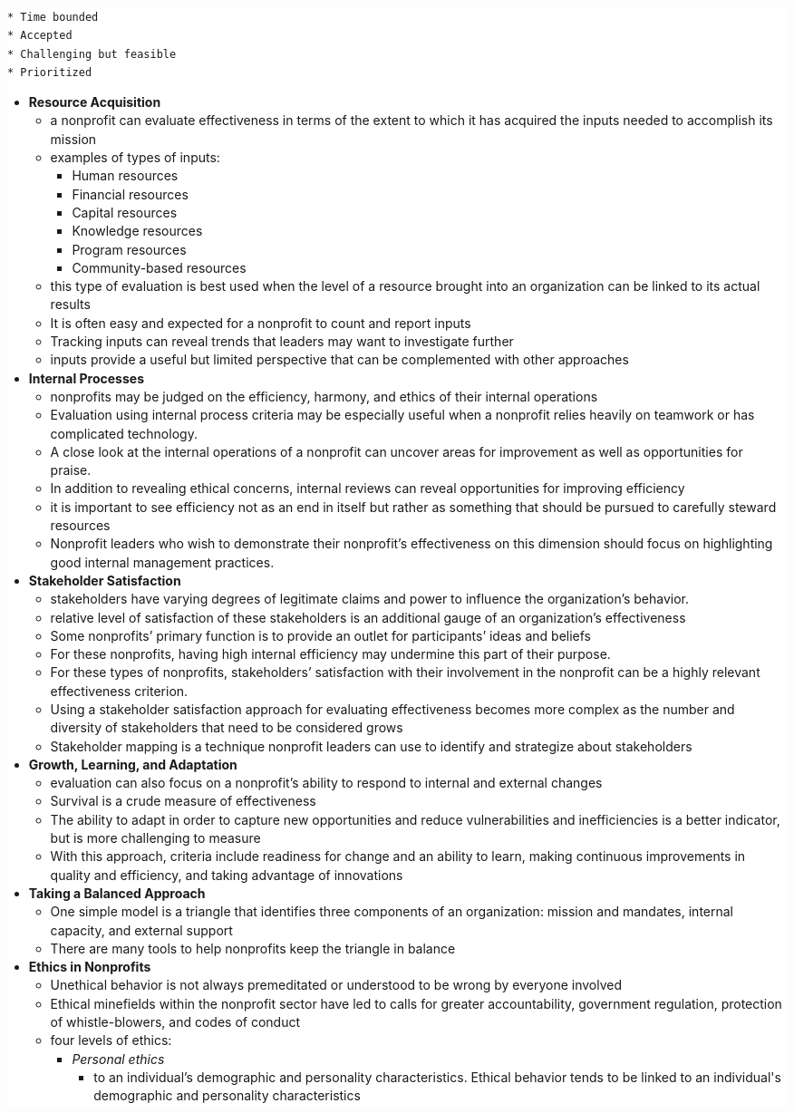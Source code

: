     * Time bounded
    * Accepted
    * Challenging but feasible
    * Prioritized
* <b>Resource Acquisition</b>
  * a nonprofit can evaluate effectiveness in terms of the extent to which it has acquired the inputs needed to accomplish its mission
  * examples of types of inputs:
    * Human resources
    * Financial resources
    * Capital resources
    * Knowledge resources
    * Program resources
    * Community-based resources
  * this type of evaluation is best used when the level of a resource brought into an organization can be linked to its actual results
  * It is often easy and expected for a nonprofit to count and report inputs
  * Tracking inputs can reveal trends that leaders may want to investigate further
  * inputs provide a useful but limited perspective that can be complemented with other approaches
* <b>Internal Processes</b>
  * nonprofits may be judged on the efficiency, harmony, and ethics of their internal operations
  * Evaluation using internal process criteria may be especially useful when a nonprofit relies heavily on teamwork or has complicated technology.
  * A close look at the internal operations of a nonprofit can uncover areas for improvement as well as opportunities for praise.
  * In addition to revealing ethical concerns, internal reviews can reveal opportunities for improving efficiency
  * it is important to see efficiency not as an end in itself but rather as something that should be pursued to carefully steward resources
  * Nonprofit leaders who wish to demonstrate their nonprofit’s effectiveness on this dimension should focus on highlighting good internal management practices.
* <b>Stakeholder Satisfaction</b>
  * stakeholders have varying degrees of legitimate claims and power to influence the organization’s behavior.
  * relative level of satisfaction of these stakeholders is an additional gauge of an organization’s effectiveness
  * Some nonprofits’ primary function is to provide an outlet for participants’ ideas and beliefs
  * For these nonprofits, having high internal efficiency may undermine this part of their purpose.
  * For these types of nonprofits, stakeholders’ satisfaction with their involvement in the nonprofit can be a highly relevant effectiveness criterion.
  * Using a stakeholder satisfaction approach for evaluating effectiveness becomes more complex as the number and diversity of stakeholders that need to be considered grows
  * Stakeholder mapping is a technique nonprofit leaders can use to identify and strategize about stakeholders
* <b>Growth, Learning, and Adaptation</b>
  * evaluation can also focus on a nonprofit’s ability to respond to internal and external changes
  * Survival is a crude measure of effectiveness
  * The ability to adapt in order to capture new opportunities and reduce vulnerabilities and inefficiencies is a better indicator, but is more challenging to measure
  * With this approach, criteria include readiness for change and an ability to learn, making continuous improvements in quality and efficiency, and taking advantage of innovations
* <b>Taking a Balanced Approach</b>
  * One simple model is a triangle that identifies three components of an organization: mission and mandates, internal capacity, and external support
  * There are many tools to help nonprofits keep the triangle in balance
* <b>Ethics in Nonprofits</b>
  * Unethical behavior is not always premeditated or understood to be wrong by everyone involved
  * Ethical minefields within the nonprofit sector have led to calls for greater accountability, government regulation, protection of whistle-blowers, and codes of conduct
  * four levels of ethics:
    * _Personal ethics_
      * to an individual’s demographic and personality characteristics. Ethical behavior tends to be linked to an individual's demographic and personality characteristics
